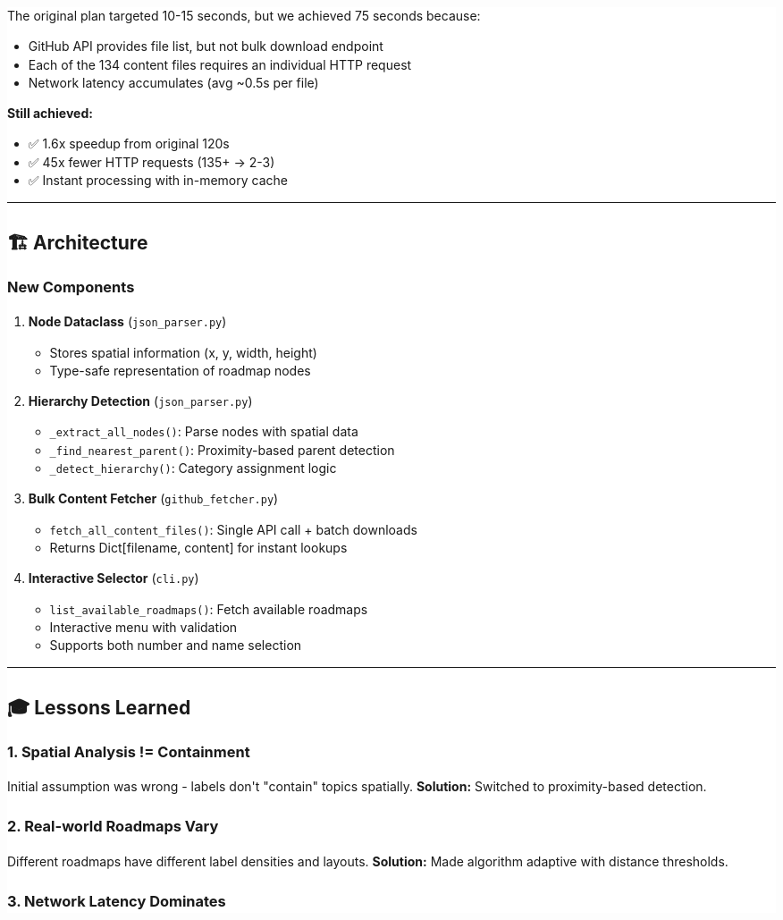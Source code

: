 The original plan targeted 10-15 seconds, but we achieved 75 seconds because:

- GitHub API provides file list, but not bulk download endpoint
- Each of the 134 content files requires an individual HTTP request
- Network latency accumulates (avg ~0.5s per file)

**Still achieved:**

- ✅ 1.6x speedup from original 120s
- ✅ 45x fewer HTTP requests (135+ → 2-3)
- ✅ Instant processing with in-memory cache

---

## 🏗️ Architecture

### New Components

1. **Node Dataclass** (`json_parser.py`)

   - Stores spatial information (x, y, width, height)
   - Type-safe representation of roadmap nodes

2. **Hierarchy Detection** (`json_parser.py`)

   - `_extract_all_nodes()`: Parse nodes with spatial data
   - `_find_nearest_parent()`: Proximity-based parent detection
   - `_detect_hierarchy()`: Category assignment logic

3. **Bulk Content Fetcher** (`github_fetcher.py`)

   - `fetch_all_content_files()`: Single API call + batch downloads
   - Returns Dict[filename, content] for instant lookups

4. **Interactive Selector** (`cli.py`)
   - `list_available_roadmaps()`: Fetch available roadmaps
   - Interactive menu with validation
   - Supports both number and name selection

---

## 🎓 Lessons Learned

### 1. Spatial Analysis != Containment

Initial assumption was wrong - labels don't "contain" topics spatially.
**Solution:** Switched to proximity-based detection.

### 2. Real-world Roadmaps Vary

Different roadmaps have different label densities and layouts.
**Solution:** Made algorithm adaptive with distance thresholds.

### 3. Network Latency Dominates
